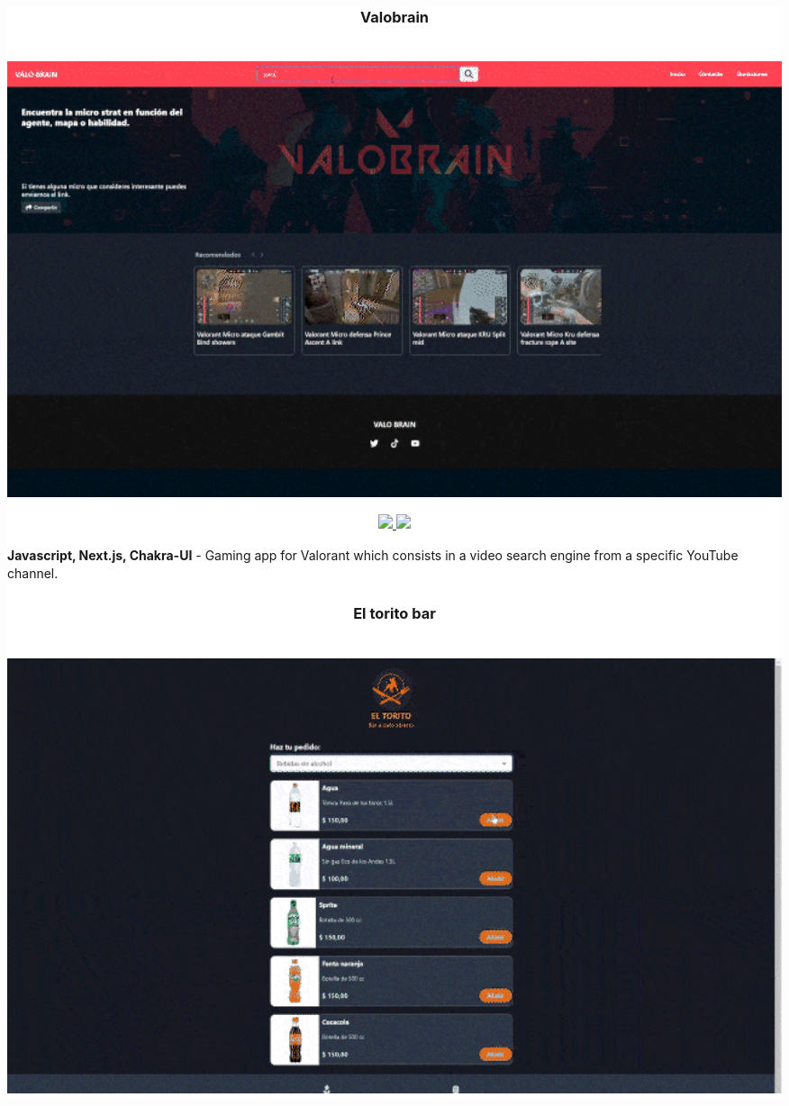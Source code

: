   <tr>
    <td width="50%" valign="top">
      <h3 align="center">Valobrain</h3>
      <br />
        <a target="_blank" href="https://valobrain.vercel.app">
          <img src="images/valobrain.gif" width="100%" alt="Valobrain"/>
        </a>
      <br />
        <p align="center">
  <a href="https://github.com/pabloramoss/stratcall" target="_blank">
    <img src="https://img.shields.io/static/v1?label=|&message=REPO&color=23555f&style=plastic&logo=github&logo-color=white"/>
  </a>
  <a href="https://valobrain.vercel.app" target="_blank">
    <img src="https://img.shields.io/static/v1?label=|&message=WEBSITE&color=cdf998&style=plastic&logo=wordpress&logo-color=white"/>
  </a>
      </p>
        <p><strong>Javascript, Next.js, Chakra-UI</strong> - Gaming app for Valorant which consists in a video search engine from a specific YouTube channel.</p>
    </td>
    <td width="50%" valign="top">
      <h3 align="center">El torito bar</h3>
        <br />
        <a target="_blank" href="https://eltoritobar.vercel.app">
          <img src="images/eltorito.gif" width="100%" alt="El torito bar"/>
        </a>